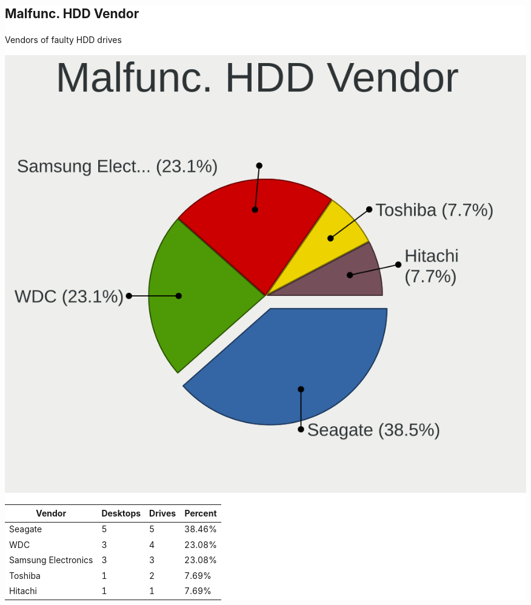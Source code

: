 Malfunc. HDD Vendor
-------------------

Vendors of faulty HDD drives

![Malfunc. HDD Vendor](./images/pie_chart/drive_malfunc_hdd_vendor.svg)


| Vendor              | Desktops | Drives | Percent |
|---------------------|----------|--------|---------|
| Seagate             | 5        | 5      | 38.46%  |
| WDC                 | 3        | 4      | 23.08%  |
| Samsung Electronics | 3        | 3      | 23.08%  |
| Toshiba             | 1        | 2      | 7.69%   |
| Hitachi             | 1        | 1      | 7.69%   |
